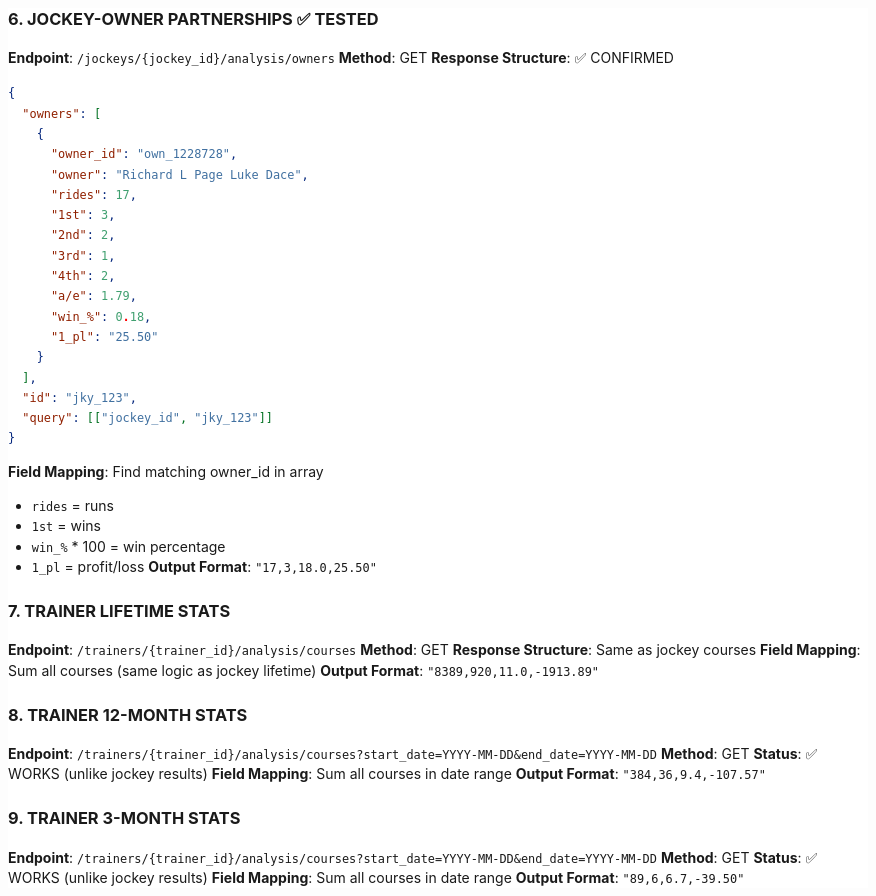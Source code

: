 ### 6. JOCKEY-OWNER PARTNERSHIPS ✅ TESTED
**Endpoint**: `/jockeys/{jockey_id}/analysis/owners`
**Method**: GET
**Response Structure**: ✅ CONFIRMED
```json
{
  "owners": [
    {
      "owner_id": "own_1228728",
      "owner": "Richard L Page Luke Dace",
      "rides": 17,
      "1st": 3,
      "2nd": 2,
      "3rd": 1,
      "4th": 2,
      "a/e": 1.79,
      "win_%": 0.18,
      "1_pl": "25.50"
    }
  ],
  "id": "jky_123",
  "query": [["jockey_id", "jky_123"]]
}
```
**Field Mapping**: Find matching owner_id in array
- `rides` = runs
- `1st` = wins
- `win_%` * 100 = win percentage  
- `1_pl` = profit/loss
**Output Format**: `"17,3,18.0,25.50"`

### 7. TRAINER LIFETIME STATS
**Endpoint**: `/trainers/{trainer_id}/analysis/courses`
**Method**: GET
**Response Structure**: Same as jockey courses
**Field Mapping**: Sum all courses (same logic as jockey lifetime)
**Output Format**: `"8389,920,11.0,-1913.89"`

### 8. TRAINER 12-MONTH STATS
**Endpoint**: `/trainers/{trainer_id}/analysis/courses?start_date=YYYY-MM-DD&end_date=YYYY-MM-DD`
**Method**: GET
**Status**: ✅ WORKS (unlike jockey results)
**Field Mapping**: Sum all courses in date range
**Output Format**: `"384,36,9.4,-107.57"`

### 9. TRAINER 3-MONTH STATS  
**Endpoint**: `/trainers/{trainer_id}/analysis/courses?start_date=YYYY-MM-DD&end_date=YYYY-MM-DD`
**Method**: GET
**Status**: ✅ WORKS (unlike jockey results)
**Field Mapping**: Sum all courses in date range
**Output Format**: `"89,6,6.7,-39.50"`
